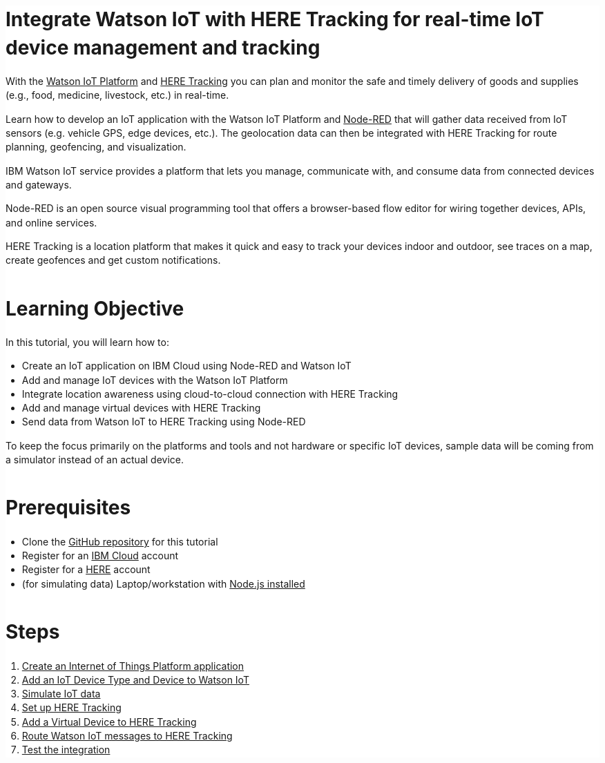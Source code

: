 
# Integrate Watson IoT with HERE Tracking for real-time IoT device management and tracking

With the [Watson IoT Platform](https://internetofthings.ibmcloud.com/) and [HERE Tracking](https://developer.here.com/products/tracking) you can plan and monitor the safe and timely delivery of goods and supplies (e.g., food, medicine, livestock, etc.) in real-time.

Learn how to develop an IoT application with the Watson IoT Platform and [Node-RED](https://nodered.org/) that will gather data received from IoT sensors (e.g. vehicle GPS, edge devices, etc.). The geolocation data can then be integrated with HERE Tracking for route planning, geofencing, and visualization.

IBM Watson IoT service provides a platform that lets you manage, communicate with, and consume data from connected devices and gateways.

Node-RED is an open source visual programming tool that offers a browser-based flow editor for wiring together devices, APIs, and online services. 

HERE Tracking is a location platform that makes it quick and easy to track your devices indoor and outdoor, see traces on a map, create geofences and get custom notifications.


# Learning Objective

In this tutorial, you will learn how to:

- Create an IoT application on IBM Cloud using Node-RED and Watson IoT
- Add and manage IoT devices with the Watson IoT Platform
- Integrate location awareness using cloud-to-cloud connection with HERE Tracking
- Add and manage virtual devices with HERE Tracking
- Send data from Watson IoT to HERE Tracking using Node-RED

To keep the focus primarily on the platforms and tools and not hardware or specific IoT devices, sample data will be coming from a simulator instead of an actual device.


# Prerequisites

- Clone the [GitHub repository](https://github.com/ibm/wiotp-here-tutorial) for this tutorial
- Register for an [IBM Cloud](https://cloud.ibm.com/registration) account
- Register for a [HERE](https://developer.here.com/ref/IBM_starterkit_WatsonIoT?create=Freemium-Basic) account
- (for simulating data) Laptop/workstation with [Node.js installed](https://developer.ibm.com/tutorials/learn-nodejs-installing-node-nvm-and-vscode/)


# Steps

1. [Create an Internet of Things Platform application](#create-an-internet-of-things-platform-application)
1. [Add an IoT Device Type and Device to Watson IoT](#add-an-iot-device-type-and-device-to-watson-iot)
1. [Simulate IoT data](#simulate-iot-data)
1. [Set up HERE Tracking](#set-up-here-tracking)
1. [Add a Virtual Device to HERE Tracking](#add-a-virtual-device-to-here-tracking)
1. [Route Watson IoT messages to HERE Tracking](#route-watson-iot-messages-to-here-tracking)
1. [Test the integration](#test-the-integration)
